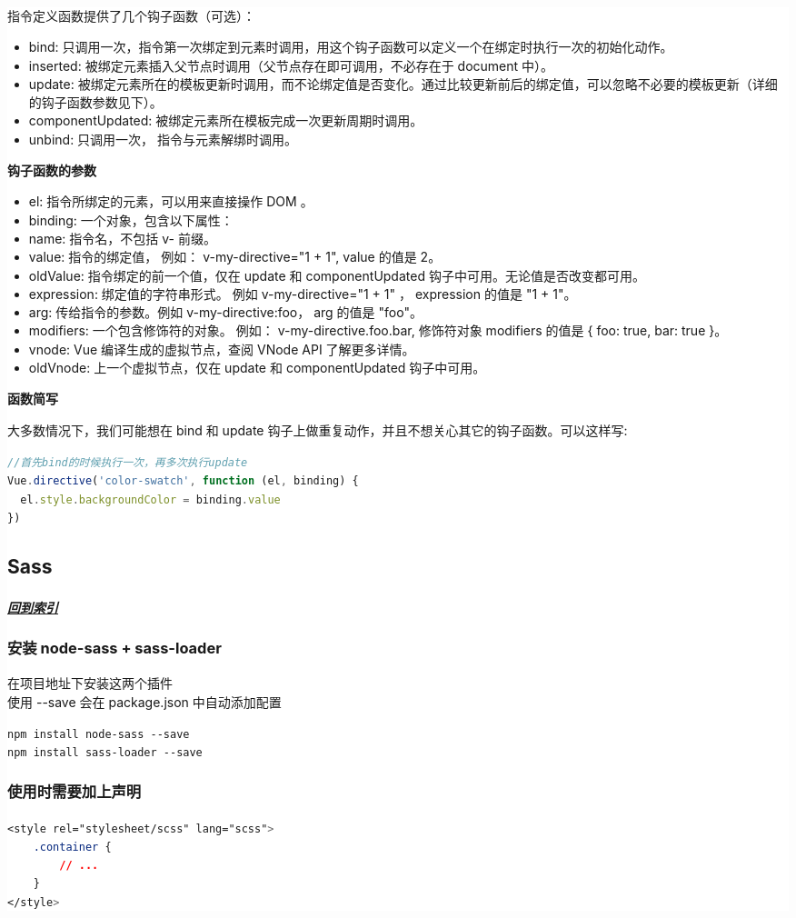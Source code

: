 指令定义函数提供了几个钩子函数（可选）：

- bind: 只调用一次，指令第一次绑定到元素时调用，用这个钩子函数可以定义一个在绑定时执行一次的初始化动作。
- inserted: 被绑定元素插入父节点时调用（父节点存在即可调用，不必存在于 document 中）。
- update: 被绑定元素所在的模板更新时调用，而不论绑定值是否变化。通过比较更新前后的绑定值，可以忽略不必要的模板更新（详细的钩子函数参数见下）。
- componentUpdated: 被绑定元素所在模板完成一次更新周期时调用。
- unbind: 只调用一次， 指令与元素解绑时调用。

**钩子函数的参数**

- el: 指令所绑定的元素，可以用来直接操作 DOM 。
- binding: 一个对象，包含以下属性：
- name: 指令名，不包括 v- 前缀。
- value: 指令的绑定值， 例如： v-my-directive="1 + 1", value 的值是 2。
- oldValue: 指令绑定的前一个值，仅在 update 和 componentUpdated 钩子中可用。无论值是否改变都可用。
- expression: 绑定值的字符串形式。 例如 v-my-directive="1 + 1" ， expression 的值是 "1 + 1"。
- arg: 传给指令的参数。例如 v-my-directive:foo， arg 的值是 "foo"。
- modifiers: 一个包含修饰符的对象。 例如： v-my-directive.foo.bar, 修饰符对象 modifiers 的值是 { foo: true, bar: true }。
- vnode: Vue 编译生成的虚拟节点，查阅 VNode API 了解更多详情。
- oldVnode: 上一个虚拟节点，仅在 update 和 componentUpdated 钩子中可用。

**函数简写**

大多数情况下，我们可能想在 bind 和 update 钩子上做重复动作，并且不想关心其它的钩子函数。可以这样写:

``` javascript
//首先bind的时候执行一次，再多次执行update
Vue.directive('color-swatch', function (el, binding) {
  el.style.backgroundColor = binding.value
})
```


## Sass
##### [回到索引](#索引)
### 安装 node-sass + sass-loader
在项目地址下安装这两个插件\
使用 --save 会在 package.json 中自动添加配置
```
npm install node-sass --save
npm install sass-loader --save
```

### 使用时需要加上声明
``` css
<style rel="stylesheet/scss" lang="scss">
    .container {
        // ...
    }
</style>
```


